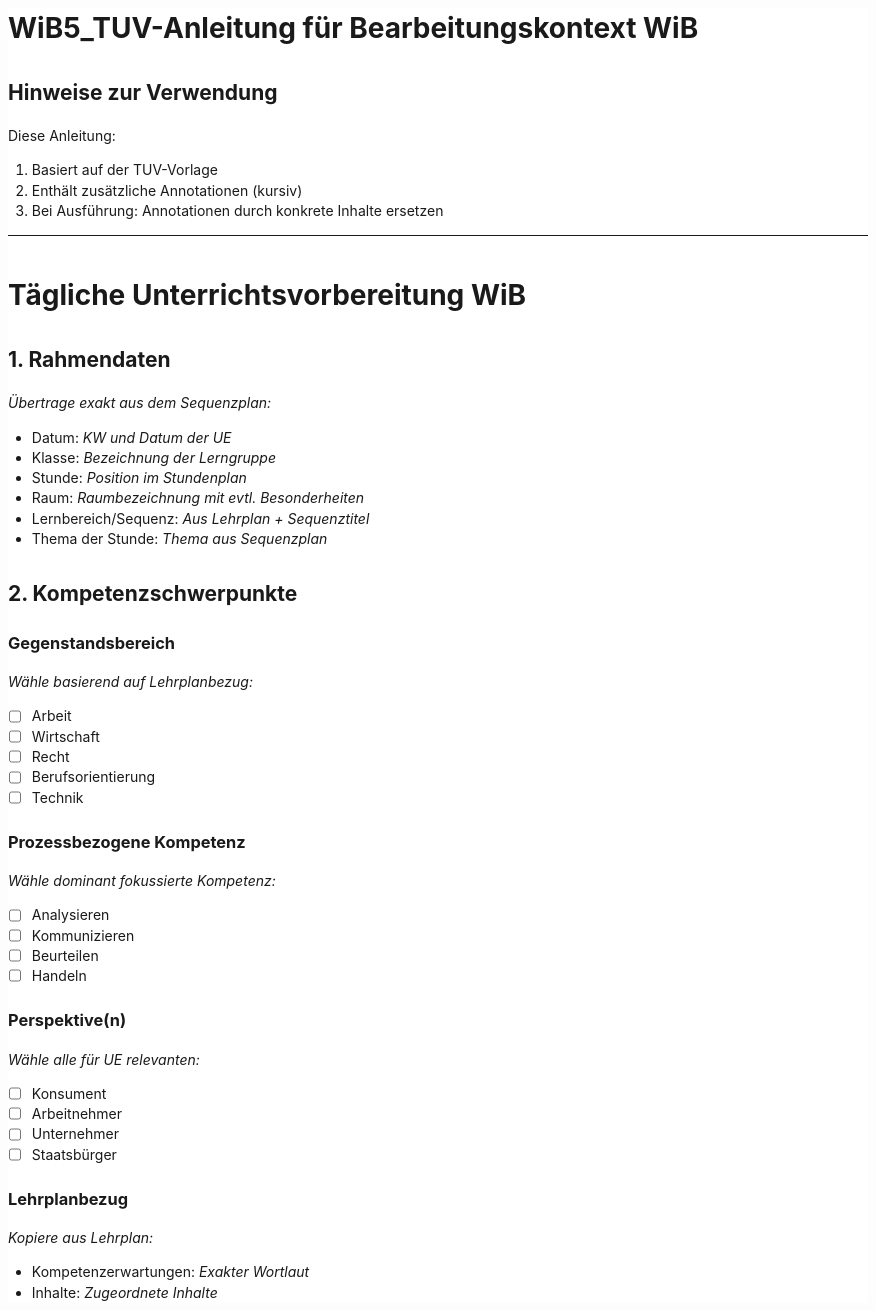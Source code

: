 # WiB5_TUV-Anleitung für Bearbeitungskontext WiB

## Hinweise zur Verwendung
Diese Anleitung:
1. Basiert auf der TUV-Vorlage
2. Enthält zusätzliche Annotationen (kursiv)
3. Bei Ausführung: Annotationen durch konkrete Inhalte ersetzen

---

# Tägliche Unterrichtsvorbereitung WiB

## 1. Rahmendaten
*Übertrage exakt aus dem Sequenzplan:*
- Datum: *KW und Datum der UE*
- Klasse: *Bezeichnung der Lerngruppe*
- Stunde: *Position im Stundenplan*
- Raum: *Raumbezeichnung mit evtl. Besonderheiten*
- Lernbereich/Sequenz: *Aus Lehrplan + Sequenztitel*
- Thema der Stunde: *Thema aus Sequenzplan*

## 2. Kompetenzschwerpunkte

### Gegenstandsbereich
*Wähle basierend auf Lehrplanbezug:*
- [ ] Arbeit
- [ ] Wirtschaft 
- [ ] Recht
- [ ] Berufsorientierung
- [ ] Technik

### Prozessbezogene Kompetenz
*Wähle dominant fokussierte Kompetenz:*
- [ ] Analysieren
- [ ] Kommunizieren 
- [ ] Beurteilen
- [ ] Handeln

### Perspektive(n)
*Wähle alle für UE relevanten:*
- [ ] Konsument
- [ ] Arbeitnehmer
- [ ] Unternehmer
- [ ] Staatsbürger

### Lehrplanbezug
*Kopiere aus Lehrplan:*
- Kompetenzerwartungen: *Exakter Wortlaut*
- Inhalte: *Zugeordnete Inhalte*
